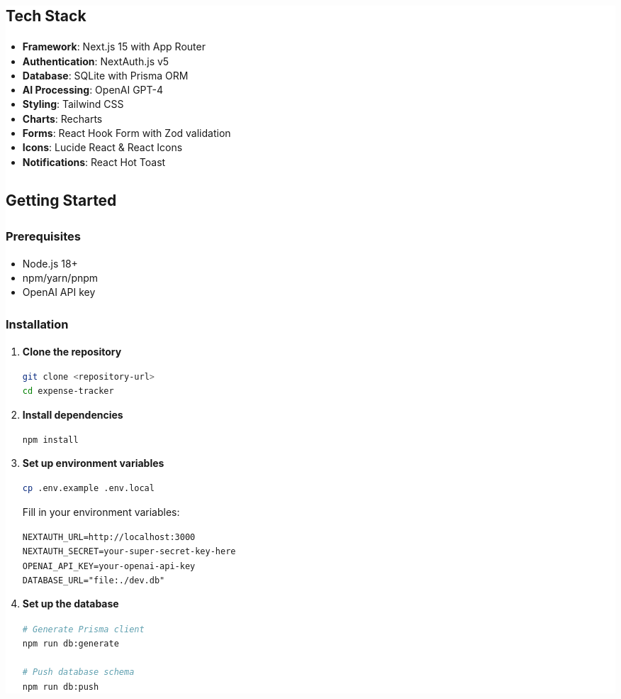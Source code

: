 ## Tech Stack

- **Framework**: Next.js 15 with App Router
- **Authentication**: NextAuth.js v5
- **Database**: SQLite with Prisma ORM
- **AI Processing**: OpenAI GPT-4
- **Styling**: Tailwind CSS
- **Charts**: Recharts
- **Forms**: React Hook Form with Zod validation
- **Icons**: Lucide React & React Icons
- **Notifications**: React Hot Toast

## Getting Started

### Prerequisites

- Node.js 18+ 
- npm/yarn/pnpm
- OpenAI API key

### Installation

1. **Clone the repository**
   ```bash
   git clone <repository-url>
   cd expense-tracker
   ```

2. **Install dependencies**
   ```bash
   npm install
   ```

3. **Set up environment variables**
   ```bash
   cp .env.example .env.local
   ```
   
   Fill in your environment variables:
   ```env
   NEXTAUTH_URL=http://localhost:3000
   NEXTAUTH_SECRET=your-super-secret-key-here
   OPENAI_API_KEY=your-openai-api-key
   DATABASE_URL="file:./dev.db"
   ```

4. **Set up the database**
   ```bash
   # Generate Prisma client
   npm run db:generate
   
   # Push database schema
   npm run db:push
   ```
